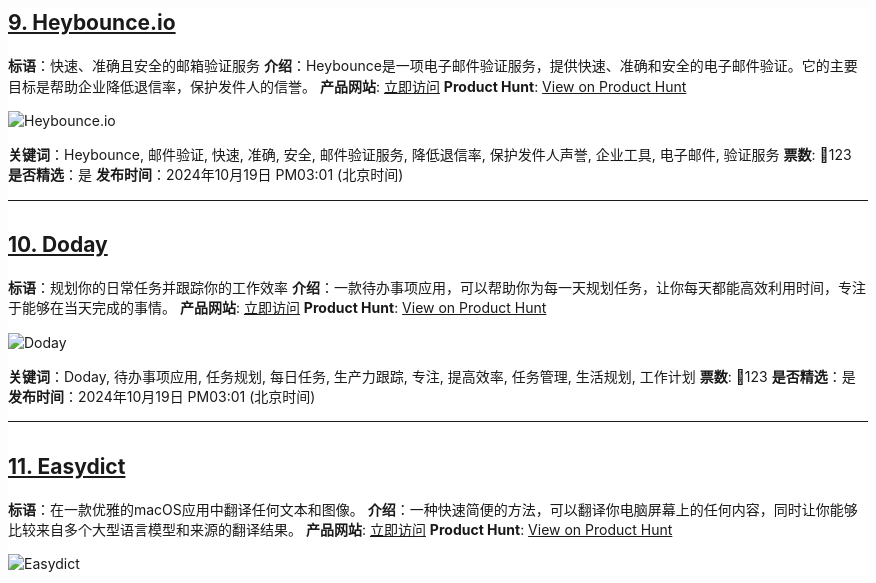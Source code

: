 
## [9. Heybounce.io](https://www.producthunt.com/posts/heybounce-io?utm_campaign=producthunt-api&utm_medium=api-v2&utm_source=Application%3A+decohack+%28ID%3A+131684%29)
**标语**：快速、准确且安全的邮箱验证服务
**介绍**：Heybounce是一项电子邮件验证服务，提供快速、准确和安全的电子邮件验证。它的主要目标是帮助企业降低退信率，保护发件人的信誉。
**产品网站**: [立即访问](https://www.producthunt.com/r/WHJRX7Z5TSJMO6?utm_campaign=producthunt-api&utm_medium=api-v2&utm_source=Application%3A+decohack+%28ID%3A+131684%29)
**Product Hunt**: [View on Product Hunt](https://www.producthunt.com/posts/heybounce-io?utm_campaign=producthunt-api&utm_medium=api-v2&utm_source=Application%3A+decohack+%28ID%3A+131684%29)

![Heybounce.io](https://ph-files.imgix.net/c1cbea8f-aae5-4701-939e-96daea86f7fc.png?auto=format&fit=crop&frame=1&h=512&w=1024)

**关键词**：Heybounce, 邮件验证, 快速, 准确, 安全, 邮件验证服务, 降低退信率, 保护发件人声誉, 企业工具, 电子邮件, 验证服务
**票数**: 🔺123
**是否精选**：是
**发布时间**：2024年10月19日 PM03:01 (北京时间)

---

## [10. Doday](https://www.producthunt.com/posts/doday?utm_campaign=producthunt-api&utm_medium=api-v2&utm_source=Application%3A+decohack+%28ID%3A+131684%29)
**标语**：规划你的日常任务并跟踪你的工作效率
**介绍**：一款待办事项应用，可以帮助你为每一天规划任务，让你每天都能高效利用时间，专注于能够在当天完成的事情。
**产品网站**: [立即访问](https://www.producthunt.com/r/KCOMYPRVZ26G25?utm_campaign=producthunt-api&utm_medium=api-v2&utm_source=Application%3A+decohack+%28ID%3A+131684%29)
**Product Hunt**: [View on Product Hunt](https://www.producthunt.com/posts/doday?utm_campaign=producthunt-api&utm_medium=api-v2&utm_source=Application%3A+decohack+%28ID%3A+131684%29)

![Doday](https://ph-files.imgix.net/cedfb3b8-664c-4a3e-8bb2-d218de848de5.jpeg?auto=format&fit=crop&frame=1&h=512&w=1024)

**关键词**：Doday, 待办事项应用, 任务规划, 每日任务, 生产力跟踪, 专注, 提高效率, 任务管理, 生活规划, 工作计划
**票数**: 🔺123
**是否精选**：是
**发布时间**：2024年10月19日 PM03:01 (北京时间)

---

## [11. Easydict](https://www.producthunt.com/posts/easydict?utm_campaign=producthunt-api&utm_medium=api-v2&utm_source=Application%3A+decohack+%28ID%3A+131684%29)
**标语**：在一款优雅的macOS应用中翻译任何文本和图像。
**介绍**：一种快速简便的方法，可以翻译你电脑屏幕上的任何内容，同时让你能够比较来自多个大型语言模型和来源的翻译结果。
**产品网站**: [立即访问](https://www.producthunt.com/r/6VDANQGODOG7HB?utm_campaign=producthunt-api&utm_medium=api-v2&utm_source=Application%3A+decohack+%28ID%3A+131684%29)
**Product Hunt**: [View on Product Hunt](https://www.producthunt.com/posts/easydict?utm_campaign=producthunt-api&utm_medium=api-v2&utm_source=Application%3A+decohack+%28ID%3A+131684%29)

![Easydict](https://ph-files.imgix.net/93552a39-7e15-4e59-a3d0-c7534d7430d5.png?auto=format&fit=crop&frame=1&h=512&w=1024)

